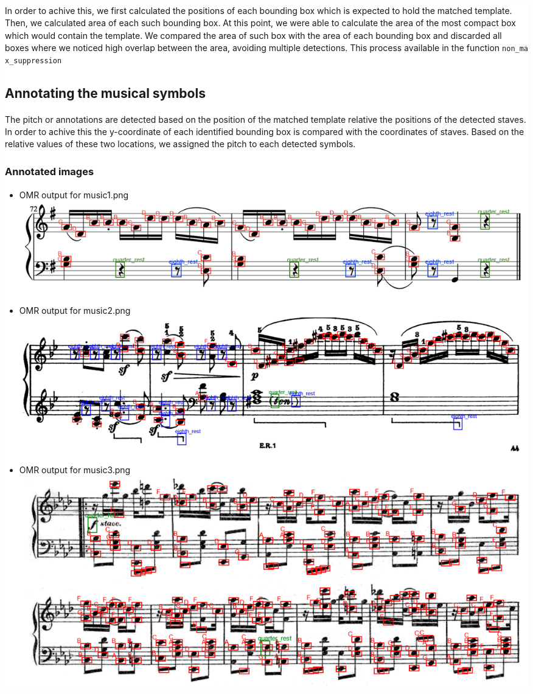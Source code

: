 In order to achive this, we first calculated the positions of each bounding box which is expected to hold the matched template. Then, we calculated area of each such bounding box. At this point, we were able to calculate the area of the most compact box which would contain the template. We compared the area of such box with the area of each bounding box and discarded all boxes where we noticed high overlap between the area, avoiding multiple detections.
This process available in the function `non_max_suppression`

## Annotating the musical symbols
The pitch or annotations are detected based on the position of the matched template relative the positions of the detected staves. In order to achive this the y-coordinate of each identified bounding box is compared with the coordinates of staves. Based on the relative values of these two locations, we assigned the pitch to each detected symbols. 

### Annotated images
* OMR output for music1.png
![music1_output.png](/outputs/music1_output.png)

* OMR output for music2.png
![music2_output.png](/outputs/music2_output.png)

* OMR output for music3.png
![music1_output.png](/outputs/music3_output.png)
